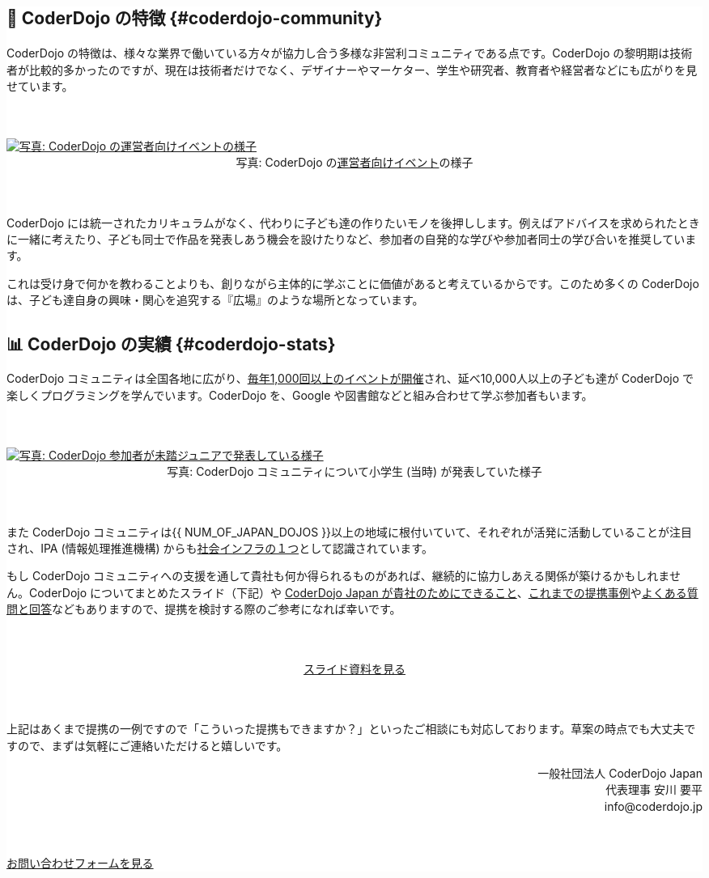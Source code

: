 
## 👥 CoderDojo の特徴 {#coderdojo-community}

CoderDojo の特徴は、様々な業界で働いている方々が協力し合う多様な非営利コミュニティである点です。CoderDojo の黎明期は技術者が比較的多かったのですが、現在は技術者だけでなく、デザイナーやマーケター、学生や研究者、教育者や経営者などにも広がりを見せています。

<div style="padding: 40px 0px;">
  <a href="/stats"><img class='lazyload' loading='lazy' src='/spinner.svg' data-src="/kata/coderdojo-zero.webp" alt="写真: CoderDojo の運営者向けイベントの様子" /></a>
  <center>写真: CoderDojo の<a href="https://www.facebook.com/events/2197296287267893/">運営者向けイベント</a>の様子</center>
</div>

CoderDojo には統一されたカリキュラムがなく、代わりに子ども達の作りたいモノを後押しします。例えばアドバイスを求められたときに一緒に考えたり、子ども同士で作品を発表しあう機会を設けたりなど、参加者の自発的な学びや参加者同士の学び合いを推奨しています。

これは受け身で何かを教わることよりも、創りながら主体的に学ぶことに価値があると考えているからです。このため多くの CoderDojo は、子ども達自身の興味・関心を追究する『広場』のような場所となっています。


## 📊 CoderDojo の実績 {#coderdojo-stats}

CoderDojo コミュニティは全国各地に広がり、[毎年1,000回以上のイベントが開催](/stats)され、延べ10,000人以上の子ども達が CoderDojo で楽しくプログラミングを学んでいます。CoderDojo を、Google や図書館などと組み合わせて学ぶ参加者もいます。

<div style="padding: 40px 0px;">
  <a href="https://speakerdeck.com/yasulab/coderdojo-japan-2018?slide=45"><img class='lazyload' loading='lazy' src='/spinner.svg' data-src="/img/coderdojo-mitoujr.png" alt="写真: CoderDojo 参加者が未踏ジュニアで発表している様子" /></a>
  <center>写真: CoderDojo コミュニティについて小学生 (当時) が発表していた様子</center>
</div>

また CoderDojo コミュニティは{{ NUM_OF_JAPAN_DOJOS }}以上の地域に根付いていて、それぞれが活発に活動していることが注目され、IPA (情報処理推進機構) からも[社会インフラの１つ](https://twitter.com/yasulab/status/1369480254113259521)として認識されています。

もし CoderDojo コミュニティへの支援を通して貴社も何か得られるものがあれば、継続的に協力しあえる関係が築けるかもしれません。CoderDojo についてまとめたスライド（下記）や [CoderDojo Japan が貴社のためにできること](#support)、[これまでの提携事例](#examples)や[よくある質問と回答](#faq)などもありますので、提携を検討する際のご参考になれば幸いです。

<div style="padding: 40px 0px;">
  <script async class="speakerdeck-embed" data-id="054962244c9f48aa8d2697abfafdba2c" data-ratio="1.33333333333333" src="//speakerdeck.com/assets/embed.js"></script>
  <center><a href="https://speakerdeck.com/coderdojojapan/partnership-with-coderdojo-japan" target='_blank' rel='external noopener'>スライド資料を見る <i class='far fa-external-link'></i></a></center>
</div>

上記はあくまで提携の一例ですので「こういった提携もできますか？」といったご相談にも対応しております。草案の時点でも大丈夫ですので、まずは気軽にご連絡いただけると嬉しいです。

<div align="right" style='pading-top: 30px;'>
一般社団法人 CoderDojo Japan<br>
代表理事 安川 要平<br>
info@coderdojo.jp
</div>

<div class="btn-cover" style="margin-top: 50px; margin-bottom: 80px;">
  <a class="btn-blue" href="/#inquiry">
    <i class="fad fa-envelope" aria-hidden="true"></i>
    お問い合わせフォームを見る
  </a>
</div>
